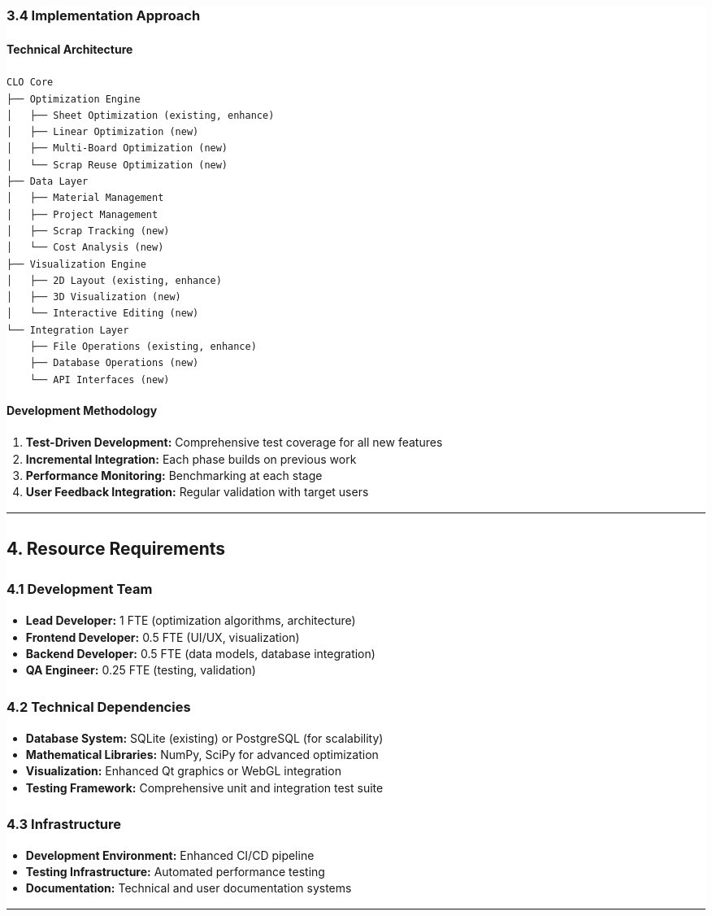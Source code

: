 ### 3.4 Implementation Approach

#### **Technical Architecture**
```
CLO Core
├── Optimization Engine
│   ├── Sheet Optimization (existing, enhance)
│   ├── Linear Optimization (new)
│   ├── Multi-Board Optimization (new)
│   └── Scrap Reuse Optimization (new)
├── Data Layer
│   ├── Material Management
│   ├── Project Management
│   ├── Scrap Tracking (new)
│   └── Cost Analysis (new)
├── Visualization Engine
│   ├── 2D Layout (existing, enhance)
│   ├── 3D Visualization (new)
│   └── Interactive Editing (new)
└── Integration Layer
    ├── File Operations (existing, enhance)
    ├── Database Operations (new)
    └── API Interfaces (new)
```

#### **Development Methodology**
1. **Test-Driven Development:** Comprehensive test coverage for all new features
2. **Incremental Integration:** Each phase builds on previous work
3. **Performance Monitoring:** Benchmarking at each stage
4. **User Feedback Integration:** Regular validation with target users

---

## 4. Resource Requirements

### 4.1 Development Team
- **Lead Developer:** 1 FTE (optimization algorithms, architecture)
- **Frontend Developer:** 0.5 FTE (UI/UX, visualization)
- **Backend Developer:** 0.5 FTE (data models, database integration)
- **QA Engineer:** 0.25 FTE (testing, validation)

### 4.2 Technical Dependencies
- **Database System:** SQLite (existing) or PostgreSQL (for scalability)
- **Mathematical Libraries:** NumPy, SciPy for advanced optimization
- **Visualization:** Enhanced Qt graphics or WebGL integration
- **Testing Framework:** Comprehensive unit and integration test suite

### 4.3 Infrastructure
- **Development Environment:** Enhanced CI/CD pipeline
- **Testing Infrastructure:** Automated performance testing
- **Documentation:** Technical and user documentation systems

---